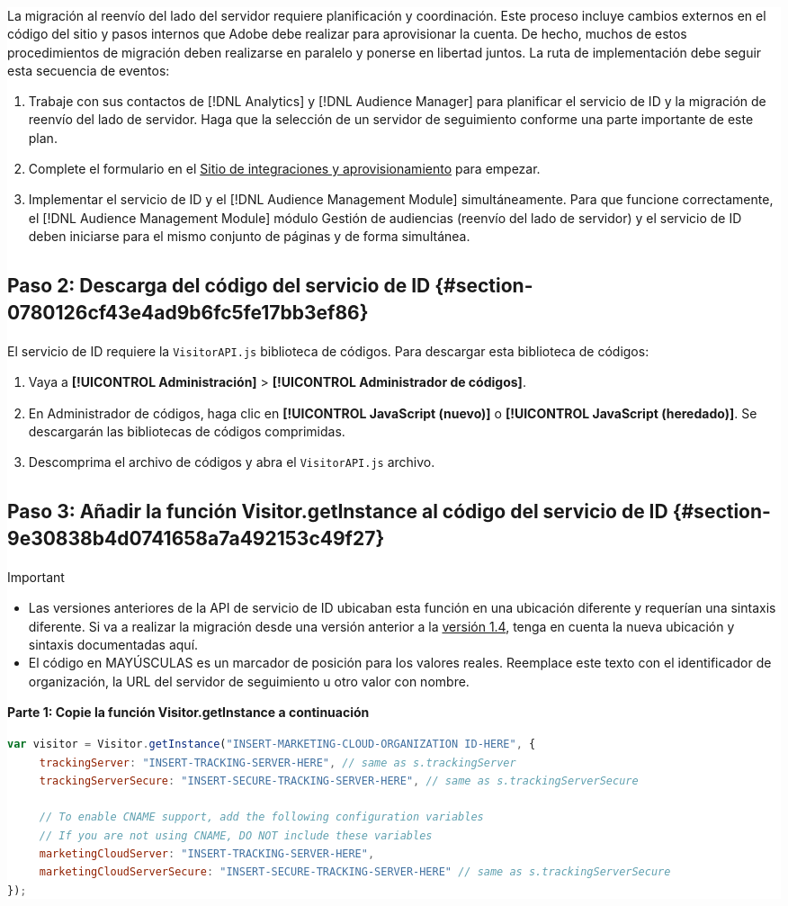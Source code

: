 La migración al reenvío del lado del servidor requiere planificación y coordinación. Este proceso incluye cambios externos en el código del sitio y pasos internos que Adobe debe realizar para aprovisionar la cuenta. De hecho, muchos de estos procedimientos de migración deben realizarse en paralelo y ponerse en libertad juntos. La ruta de implementación debe seguir esta secuencia de eventos:

1. Trabaje con sus contactos de [!DNL Analytics] y [!DNL Audience Manager] para planificar el servicio de ID y la migración de reenvío del lado de servidor. Haga que la selección de un servidor de seguimiento conforme una parte importante de este plan.

1. Complete el formulario en el [Sitio de integraciones y aprovisionamiento](https://adobe.allegiancetech.com/cgi-bin/qwebcorporate.dll?idx=X8SVES) para empezar.

1. Implementar el servicio de ID y el [!DNL Audience Management Module] simultáneamente. Para que funcione correctamente, el [!DNL Audience Management Module] módulo Gestión de audiencias (reenvío del lado de servidor) y el servicio de ID deben iniciarse para el mismo conjunto de páginas y de forma simultánea.

## Paso 2: Descarga del código del servicio de ID {#section-0780126cf43e4ad9b6fc5fe17bb3ef86}

El servicio de ID requiere la `VisitorAPI.js` biblioteca de códigos. Para descargar esta biblioteca de códigos:

1. Vaya a **[!UICONTROL Administración]** > **[!UICONTROL Administrador de códigos]**.

1. En Administrador de códigos, haga clic en **[!UICONTROL JavaScript (nuevo)]** o **[!UICONTROL JavaScript (heredado)]**. Se descargarán las bibliotecas de códigos comprimidas.

1. Descomprima el archivo de códigos y abra el `VisitorAPI.js` archivo.

## Paso 3: Añadir la función Visitor.getInstance al código del servicio de ID {#section-9e30838b4d0741658a7a492153c49f27}

>[!IMPORTANT]
>
>* Las versiones anteriores de la API de servicio de ID ubicaban esta función en una ubicación diferente y requerían una sintaxis diferente. Si va a realizar la migración desde una versión anterior a la [versión 1.4](../release-notes/notes-2015.md#section-f5c596f355b14da28f45c798df513572), tenga en cuenta la nueva ubicación y sintaxis documentadas aquí.
>* El código en MAYÚSCULAS es un marcador de posición para los valores reales. Reemplace este texto con el identificador de organización, la URL del servidor de seguimiento u otro valor con nombre.
>



**Parte 1: Copie la función Visitor.getInstance a continuación**

```js
var visitor = Visitor.getInstance("INSERT-MARKETING-CLOUD-ORGANIZATION ID-HERE", { 
     trackingServer: "INSERT-TRACKING-SERVER-HERE", // same as s.trackingServer 
     trackingServerSecure: "INSERT-SECURE-TRACKING-SERVER-HERE", // same as s.trackingServerSecure 
 
     // To enable CNAME support, add the following configuration variables 
     // If you are not using CNAME, DO NOT include these variables 
     marketingCloudServer: "INSERT-TRACKING-SERVER-HERE", 
     marketingCloudServerSecure: "INSERT-SECURE-TRACKING-SERVER-HERE" // same as s.trackingServerSecure 
}); 
```
